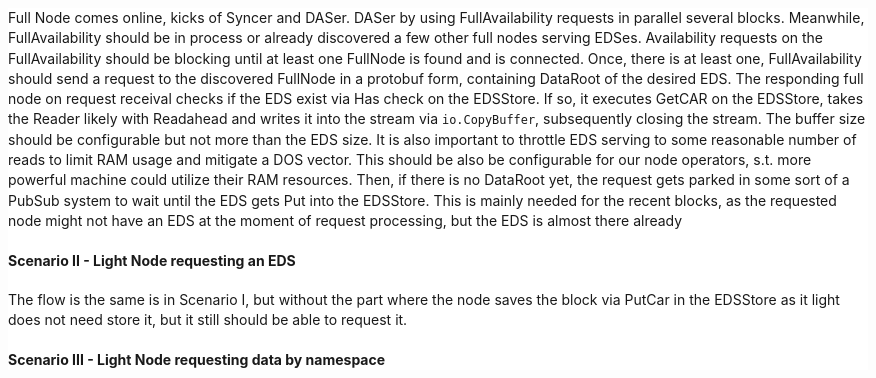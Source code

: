 Full Node comes online, kicks of Syncer and DASer. DASer by using FullAvailability requests in parallel several
blocks. Meanwhile, FullAvailability should be in process or already discovered a few other full nodes serving EDSes.
Availability requests on the FullAvailability should be blocking until at least one FullNode is found and is connected.
Once, there is at least one, FullAvailability should send a request to the discovered FullNode in a protobuf form,
containing DataRoot of the desired EDS. The responding full node on request receival checks if the EDS exist via Has
check on the EDSStore. If so, it executes GetCAR on the EDSStore, takes the Reader likely with Readahead and writes it into the stream via
`io.CopyBuffer`, subsequently closing the stream. The buffer size should be configurable but not more than the EDS size.
It is also important to throttle EDS serving to some reasonable number of reads to limit RAM usage and mitigate a DOS vector.
This should be also be configurable for our node operators, s.t. more powerful machine could utilize their RAM resources.
Then, if there is no DataRoot yet, the request gets parked in some sort of a PubSub system to wait until the EDS gets Put
into the EDSStore. This is mainly needed for the recent blocks, as the requested node might not have an EDS at the moment of
request processing, but the EDS is almost there already

#### Scenario II - Light Node requesting an EDS

The flow is the same is in Scenario I, but without the part where the node saves the block via PutCar in the EDSStore
as it light does not need store it, but it still should be able to request it.

#### Scenario III - Light Node requesting data by namespace
